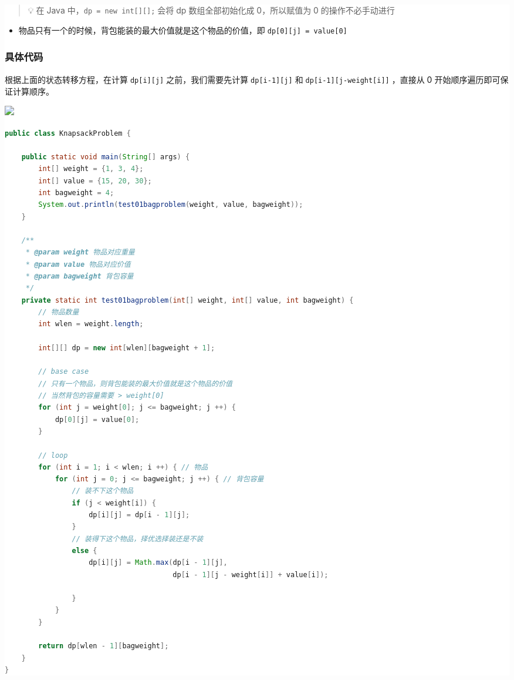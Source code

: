   > 💡 在 Java 中，`dp = new int[][];` 会将 dp 数组全部初始化成 0，所以赋值为 0 的操作不必手动进行

- 物品只有一个的时候，背包能装的最大价值就是这个物品的价值，即 `dp[0][j] = value[0]`

### 具体代码

根据上面的状态转移方程，在计算 `dp[i][j]` 之前，我们需要先计算 `dp[i-1][j]` 和 `dp[i-1][j-weight[i]]` ，直接从 0 开始顺序遍历即可保证计算顺序。

![](https://cs-wiki.oss-cn-shanghai.aliyuncs.com/img/20220128121219.png)

```java
public class KnapsackProblem {

    public static void main(String[] args) {
        int[] weight = {1, 3, 4};
        int[] value = {15, 20, 30};
        int bagweight = 4;
        System.out.println(test01bagproblem(weight, value, bagweight));
    }

    /**
     * @param weight 物品对应重量
     * @param value 物品对应价值
     * @param bagweight 背包容量
     */
    private static int test01bagproblem(int[] weight, int[] value, int bagweight) {
        // 物品数量
        int wlen = weight.length;

        int[][] dp = new int[wlen][bagweight + 1];

        // base case
        // 只有一个物品，则背包能装的最大价值就是这个物品的价值
        // 当然背包的容量需要 > weight[0]
        for (int j = weight[0]; j <= bagweight; j ++) {
            dp[0][j] = value[0];
        }

        // loop
        for (int i = 1; i < wlen; i ++) { // 物品
            for (int j = 0; j <= bagweight; j ++) { // 背包容量
                // 装不下这个物品
                if (j < weight[i]) {
                    dp[i][j] = dp[i - 1][j];
                }
                // 装得下这个物品，择优选择装还是不装
                else {
                    dp[i][j] = Math.max(dp[i - 1][j],
                                        dp[i - 1][j - weight[i]] + value[i]);

                }
            }
        }

        return dp[wlen - 1][bagweight];
    }
}

```
